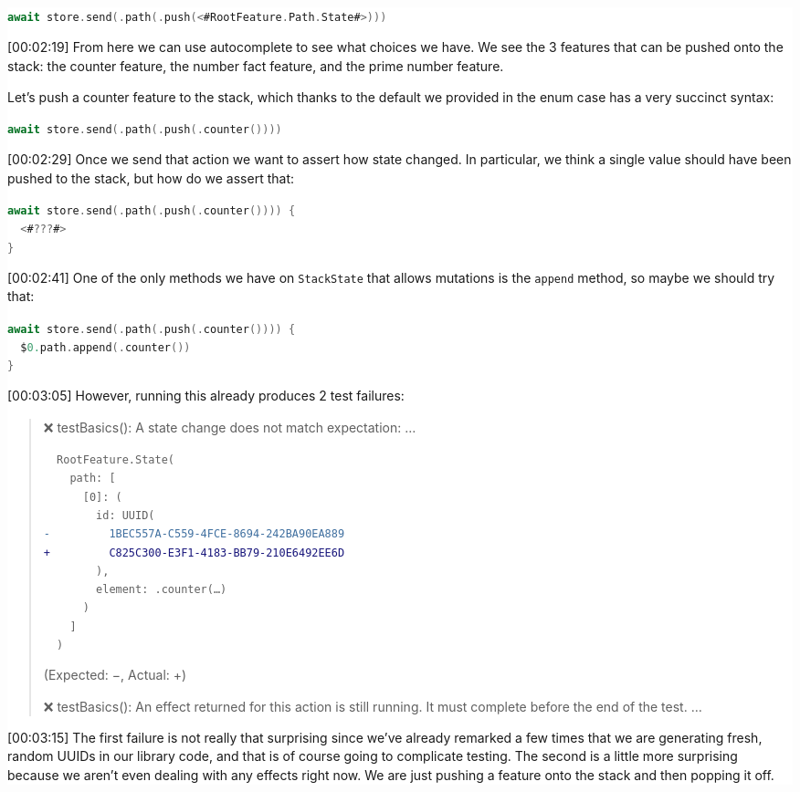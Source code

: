 ```swift
await store.send(.path(.push(<#RootFeature.Path.State#>)))
```

[00:02:19] From here we can use autocomplete to see what choices we have. We see the 3 features that can be pushed onto the stack: the counter feature, the number fact feature, and the prime number feature.

Let’s push a counter feature to the stack, which thanks to the default we provided in the enum case has a very succinct syntax:

```swift
await store.send(.path(.push(.counter())))
```

[00:02:29] Once we send that action we want to assert how state changed. In particular, we think a single value should have been pushed to the stack, but how do we assert that:

```swift
await store.send(.path(.push(.counter()))) {
  <#???#>
}
```

[00:02:41] One of the only methods we have on `StackState` that allows mutations is the `append` method, so maybe we should try that:

```swift
await store.send(.path(.push(.counter()))) {
  $0.path.append(.counter())
}
```

[00:03:05] However, running this already produces 2 test failures:

> ❌ testBasics(): A state change does not match expectation: …
>
> ```diff
>   RootFeature.State(
>     path: [
>       [0]: (
>         id: UUID(
> -         1BEC557A-C559-4FCE-8694-242BA90EA889
> +         C825C300-E3F1-4183-BB79-210E6492EE6D
>         ),
>         element: .counter(…)
>       )
>     ]
>   )
> ```
>
> (Expected: −, Actual: +)
>
> ❌ testBasics(): An effect returned for this action is still running. It must complete before the end of the test. …

[00:03:15] The first failure is not really that surprising since we’ve already remarked a few times that we are generating fresh, random UUIDs in our library code, and that is of course going to complicate testing. The second is a little more surprising because we aren’t even dealing with any effects right now. We are just pushing a feature onto the stack and then popping it off.

